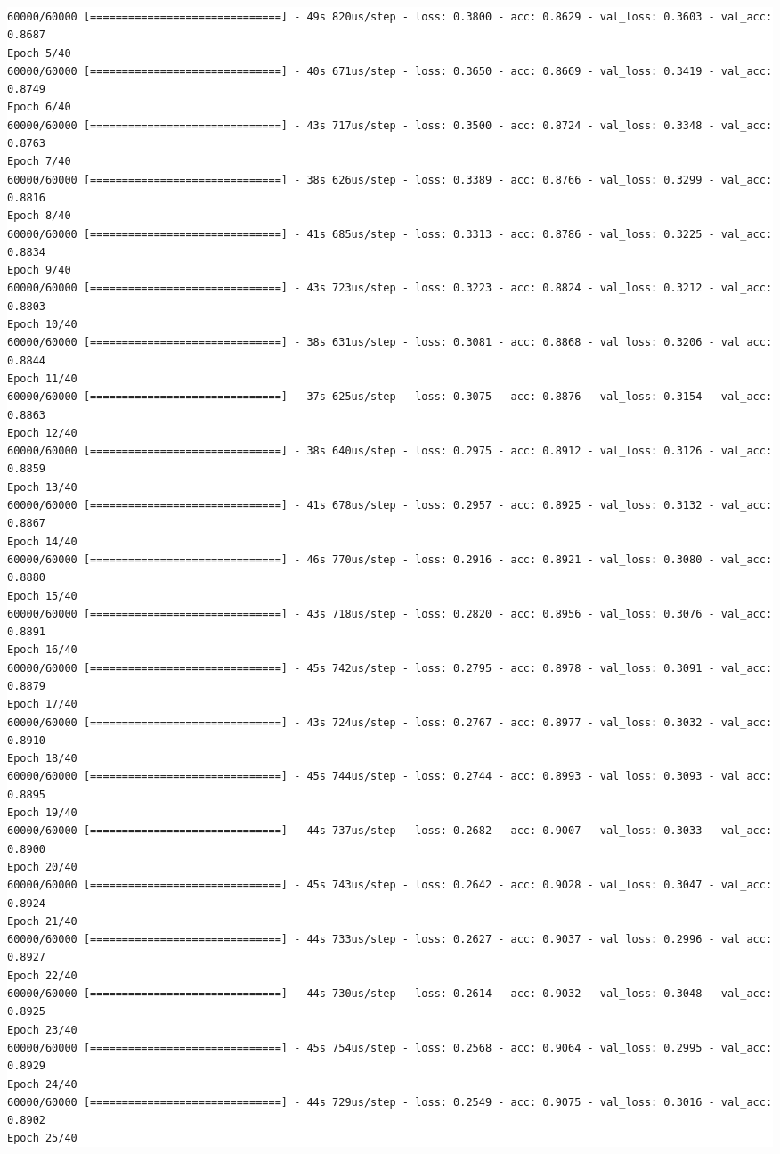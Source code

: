     60000/60000 [==============================] - 49s 820us/step - loss: 0.3800 - acc: 0.8629 - val_loss: 0.3603 - val_acc: 0.8687
    Epoch 5/40
    60000/60000 [==============================] - 40s 671us/step - loss: 0.3650 - acc: 0.8669 - val_loss: 0.3419 - val_acc: 0.8749
    Epoch 6/40
    60000/60000 [==============================] - 43s 717us/step - loss: 0.3500 - acc: 0.8724 - val_loss: 0.3348 - val_acc: 0.8763
    Epoch 7/40
    60000/60000 [==============================] - 38s 626us/step - loss: 0.3389 - acc: 0.8766 - val_loss: 0.3299 - val_acc: 0.8816
    Epoch 8/40
    60000/60000 [==============================] - 41s 685us/step - loss: 0.3313 - acc: 0.8786 - val_loss: 0.3225 - val_acc: 0.8834
    Epoch 9/40
    60000/60000 [==============================] - 43s 723us/step - loss: 0.3223 - acc: 0.8824 - val_loss: 0.3212 - val_acc: 0.8803
    Epoch 10/40
    60000/60000 [==============================] - 38s 631us/step - loss: 0.3081 - acc: 0.8868 - val_loss: 0.3206 - val_acc: 0.8844
    Epoch 11/40
    60000/60000 [==============================] - 37s 625us/step - loss: 0.3075 - acc: 0.8876 - val_loss: 0.3154 - val_acc: 0.8863
    Epoch 12/40
    60000/60000 [==============================] - 38s 640us/step - loss: 0.2975 - acc: 0.8912 - val_loss: 0.3126 - val_acc: 0.8859
    Epoch 13/40
    60000/60000 [==============================] - 41s 678us/step - loss: 0.2957 - acc: 0.8925 - val_loss: 0.3132 - val_acc: 0.8867
    Epoch 14/40
    60000/60000 [==============================] - 46s 770us/step - loss: 0.2916 - acc: 0.8921 - val_loss: 0.3080 - val_acc: 0.8880
    Epoch 15/40
    60000/60000 [==============================] - 43s 718us/step - loss: 0.2820 - acc: 0.8956 - val_loss: 0.3076 - val_acc: 0.8891
    Epoch 16/40
    60000/60000 [==============================] - 45s 742us/step - loss: 0.2795 - acc: 0.8978 - val_loss: 0.3091 - val_acc: 0.8879
    Epoch 17/40
    60000/60000 [==============================] - 43s 724us/step - loss: 0.2767 - acc: 0.8977 - val_loss: 0.3032 - val_acc: 0.8910
    Epoch 18/40
    60000/60000 [==============================] - 45s 744us/step - loss: 0.2744 - acc: 0.8993 - val_loss: 0.3093 - val_acc: 0.8895
    Epoch 19/40
    60000/60000 [==============================] - 44s 737us/step - loss: 0.2682 - acc: 0.9007 - val_loss: 0.3033 - val_acc: 0.8900
    Epoch 20/40
    60000/60000 [==============================] - 45s 743us/step - loss: 0.2642 - acc: 0.9028 - val_loss: 0.3047 - val_acc: 0.8924
    Epoch 21/40
    60000/60000 [==============================] - 44s 733us/step - loss: 0.2627 - acc: 0.9037 - val_loss: 0.2996 - val_acc: 0.8927
    Epoch 22/40
    60000/60000 [==============================] - 44s 730us/step - loss: 0.2614 - acc: 0.9032 - val_loss: 0.3048 - val_acc: 0.8925
    Epoch 23/40
    60000/60000 [==============================] - 45s 754us/step - loss: 0.2568 - acc: 0.9064 - val_loss: 0.2995 - val_acc: 0.8929
    Epoch 24/40
    60000/60000 [==============================] - 44s 729us/step - loss: 0.2549 - acc: 0.9075 - val_loss: 0.3016 - val_acc: 0.8902
    Epoch 25/40